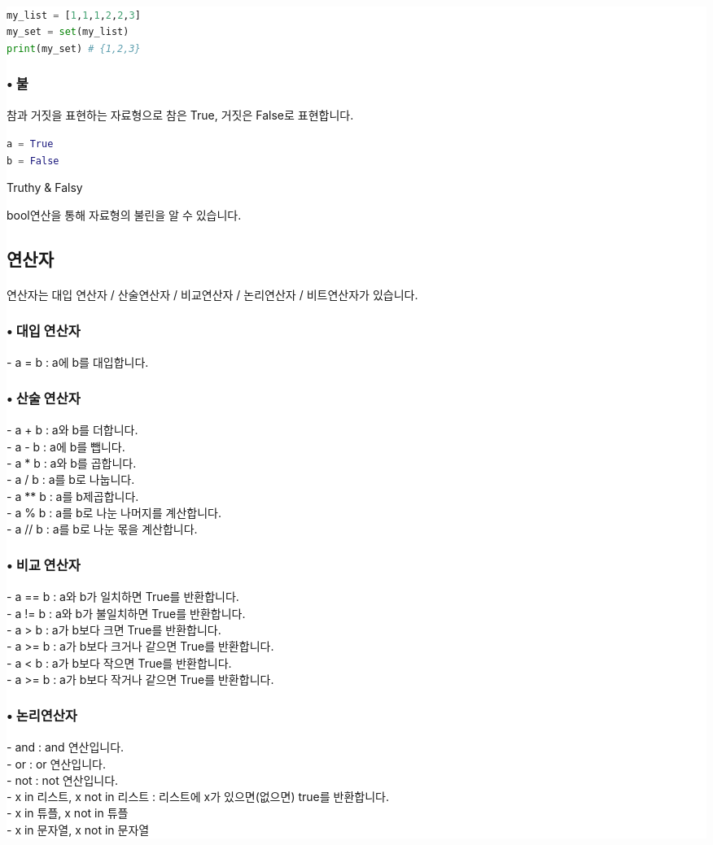 ```python
my_list = [1,1,1,2,2,3]
my_set = set(my_list)
print(my_set) # {1,2,3}
```

### • 불

참과 거짓을 표현하는 자료형으로 참은 True, 거짓은 False로 표현합니다.

```python
a = True
b = False
```

Truthy & Falsy

bool연산을 통해 자료형의 불린을 알 수 있습니다.

## 연산자

연산자는 대입 연산자 / 산술연산자 / 비교연산자 / 논리연산자 / 비트연산자가 있습니다.

### • 대입 연산자

\- a = b : a에 b를 대입합니다.

### • 산술 연산자

\- a + b : a와 b를 더합니다.  
\- a - b : a에 b를 뺍니다.  
\- a \* b : a와 b를 곱합니다.  
\- a / b : a를 b로 나눕니다.  
\- a \*\* b : a를 b제곱합니다.  
\- a % b : a를 b로 나눈 나머지를 계산합니다.  
\- a // b : a를 b로 나눈 몫을 계산합니다.

### • 비교 연산자

\- a == b : a와 b가 일치하면 True를 반환합니다.  
\- a != b : a와 b가 불일치하면 True를 반환합니다.  
\- a > b : a가 b보다 크면 True를 반환합니다.  
\- a >= b : a가 b보다 크거나 같으면 True를 반환합니다.  
\- a < b : a가 b보다 작으면 True를 반환합니다.  
\- a >= b : a가 b보다 작거나 같으면 True를 반환합니다.

### • 논리연산자

\- and : and 연산입니다.  
\- or : or 연산입니다.  
\- not : not 연산입니다.  
\- x in 리스트, x not in 리스트 : 리스트에 x가 있으면(없으면) true를 반환합니다.  
\- x in 튜플, x not in 튜플  
\- x in 문자열, x not in 문자열
